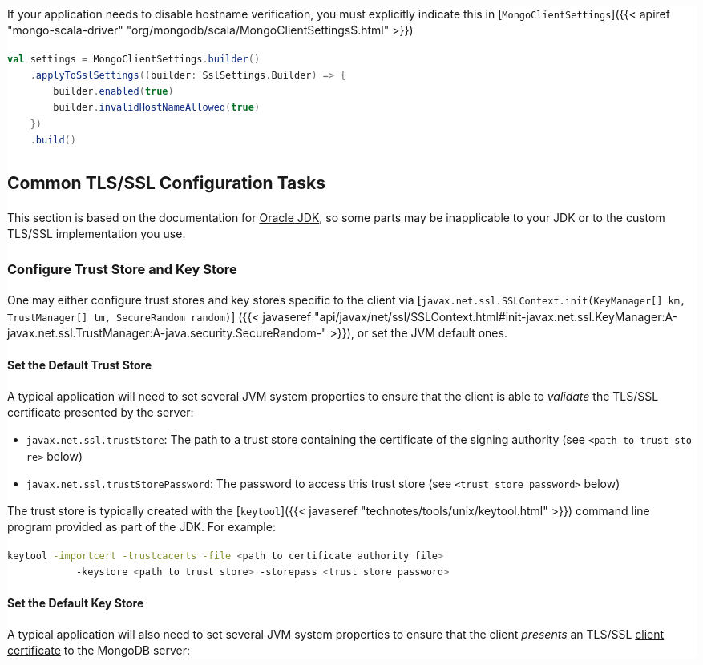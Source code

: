 If your application needs to disable hostname verification, you must explicitly indicate
this in [`MongoClientSettings`]({{< apiref "mongo-scala-driver" "org/mongodb/scala/MongoClientSettings$.html" >}})

```scala
val settings = MongoClientSettings.builder()
    .applyToSslSettings((builder: SslSettings.Builder) => {
        builder.enabled(true)
        builder.invalidHostNameAllowed(true)
    })
    .build()
```

## Common TLS/SSL Configuration Tasks

This section is based on the documentation for [Oracle JDK](https://www.oracle.com/java/technologies/javase-downloads.html#JDK8),
so some parts may be inapplicable to your JDK or to the custom TLS/SSL implementation you use.

### Configure Trust Store and Key Store
One may either configure trust stores and key stores specific to the client via
[`javax.net.ssl.SSLContext.init(KeyManager[] km, TrustManager[] tm, SecureRandom random)`]
({{< javaseref "api/javax/net/ssl/SSLContext.html#init-javax.net.ssl.KeyManager:A-javax.net.ssl.TrustManager:A-java.security.SecureRandom-" >}}),
or set the JVM default ones.

#### Set the Default Trust Store

A typical application will need to set several JVM system properties to
ensure that the client is able to *validate* the TLS/SSL certificate
presented by the server:

-  `javax.net.ssl.trustStore`:
   The path to a trust store containing the certificate of the
   signing authority
   (see `<path to trust store>` below)

-  `javax.net.ssl.trustStorePassword`:
   The password to access this trust store
   (see `<trust store password>` below)

The trust store is typically created with the
[`keytool`]({{< javaseref "technotes/tools/unix/keytool.html" >}})
command line program provided as part of the JDK. For example:

```bash
keytool -importcert -trustcacerts -file <path to certificate authority file>
            -keystore <path to trust store> -storepass <trust store password>
```

#### Set the Default Key Store

A typical application will also need to set several JVM system
properties to ensure that the client *presents* an TLS/SSL [client certificate](https://www.mongodb.com/docs/manual/tutorial/configure-ssl/#set-up-mongod-and-mongos-with-client-certificate-validation) to the
MongoDB server:
